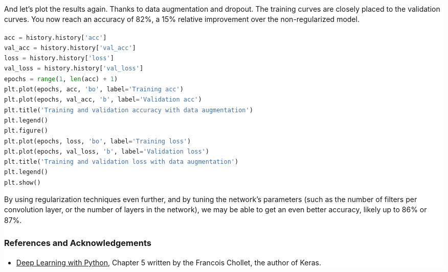 And let’s plot the results again. Thanks to data augmentation and dropout. The training curves are closely placed to the validation curves. You now reach an accuracy of 82%, a 15% relative improvement over the non-regularized model.


```python
acc = history.history['acc']
val_acc = history.history['val_acc']
loss = history.history['loss']
val_loss = history.history['val_loss']
epochs = range(1, len(acc) + 1)
plt.plot(epochs, acc, 'bo', label='Training acc')
plt.plot(epochs, val_acc, 'b', label='Validation acc')
plt.title('Training and validation accuracy with data augmentation')
plt.legend()
plt.figure()
plt.plot(epochs, loss, 'bo', label='Training loss')
plt.plot(epochs, val_loss, 'b', label='Validation loss')
plt.title('Training and validation loss with data augmentation')
plt.legend()
plt.show()
```


By using regularization techniques even further, and by tuning the network’s parameters (such as the number of filters per convolution layer, or the number of layers in the network), we may be able to get an even better accuracy, likely up to 86% or 87%. 

<a id='references'></a>
### References and Acknowledgements

* [Deep Learning with Python](https://www.manning.com/books/deep-learning-with-python), Chapter 5 written by the Francois Chollet, the author of Keras. 


```python

```
